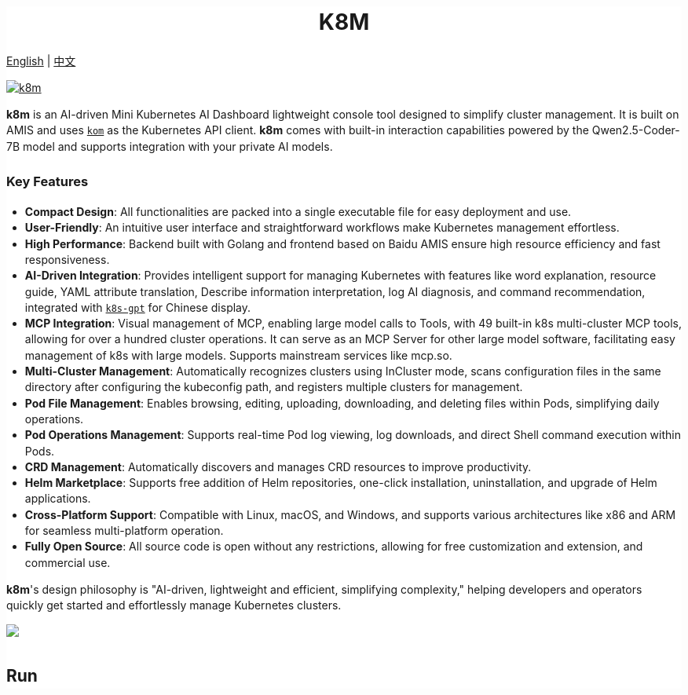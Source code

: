 <div align="center">
<h1>K8M</h1>
</div>


[English](README_en.md) | [中文](README.md)

[![k8m](https://img.shields.io/badge/License-MIT-blue?style=flat-square)](https://github.com/weibaohui/k8m/blob/master/LICENSE)

**k8m** is an AI-driven Mini Kubernetes AI Dashboard lightweight console tool designed to simplify cluster management. It is built on AMIS and uses [`kom`](https://github.com/weibaohui/kom) as the Kubernetes API client. **k8m** comes with built-in interaction capabilities powered by the Qwen2.5-Coder-7B model and supports integration with your private AI models.

### Key Features

- **Compact Design**: All functionalities are packed into a single executable file for easy deployment and use.
- **User-Friendly**: An intuitive user interface and straightforward workflows make Kubernetes management effortless.
- **High Performance**: Backend built with Golang and frontend based on Baidu AMIS ensure high resource efficiency and fast responsiveness.
- **AI-Driven Integration**: Provides intelligent support for managing Kubernetes with features like word explanation, resource guide, YAML attribute translation, Describe information interpretation, log AI diagnosis, and command recommendation, integrated with [`k8s-gpt`](https://github.com/k8sgpt-ai/k8sgpt) for Chinese display.
- **MCP Integration**: Visual management of MCP, enabling large model calls to Tools, with 49 built-in k8s multi-cluster MCP tools, allowing for over a hundred cluster operations. It can serve as an MCP Server for other large model software, facilitating easy management of k8s with large models. Supports mainstream services like mcp.so.
- **Multi-Cluster Management**: Automatically recognizes clusters using InCluster mode, scans configuration files in the same directory after configuring the kubeconfig path, and registers multiple clusters for management.
- **Pod File Management**: Enables browsing, editing, uploading, downloading, and deleting files within Pods, simplifying daily operations.
- **Pod Operations Management**: Supports real-time Pod log viewing, log downloads, and direct Shell command execution within Pods.
- **CRD Management**: Automatically discovers and manages CRD resources to improve productivity.
- **Helm Marketplace**: Supports free addition of Helm repositories, one-click installation, uninstallation, and upgrade of Helm applications.
- **Cross-Platform Support**: Compatible with Linux, macOS, and Windows, and supports various architectures like x86 and ARM for seamless multi-platform operation.
- **Fully Open Source**: All source code is open without any restrictions, allowing for free customization and extension, and commercial use.

**k8m**'s design philosophy is "AI-driven, lightweight and efficient, simplifying complexity," helping developers and operators quickly get started and effortlessly manage Kubernetes clusters.

![](https://github.com/user-attachments/assets/0951d6c1-389c-49cb-b247-84de15b6ec0e)

## **Run**
